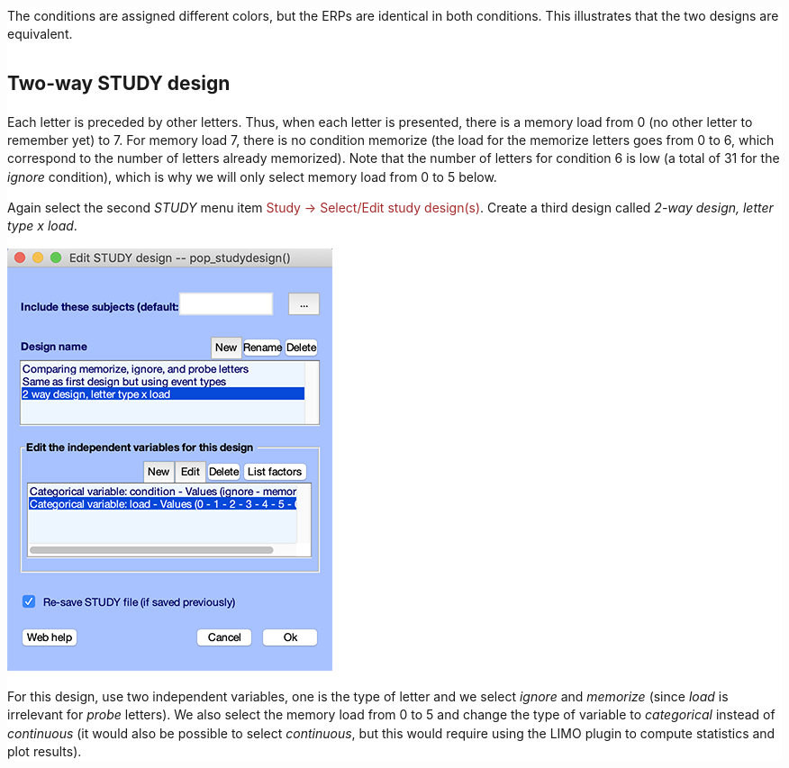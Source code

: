 The conditions are assigned different colors, but the ERPs are identical in both conditions. This illustrates that the two designs are equivalent.

Two-way STUDY design
--------------------------

Each letter is preceded by other letters. Thus, when each letter is presented, there is a memory load from 0 (no other letter to remember yet) to 7. For memory load 7, there is no condition memorize (the load for the memorize letters goes from 0 to 6, which correspond to the number of letters already memorized). Note that the number of letters for condition 6 is low (a total of 31 for the *ignore* condition), which is why we will only select memory load from 0 to 5 below.

Again select
the second *STUDY* menu item <span style="color: brown">Study → Select/Edit study design(s)</span>. Create a third design called *2-way design, letter type x load*.

![](/assets/images/studydesign21.png)

For this design, use two independent variables, one is the type of letter and we select *ignore* and *memorize* (since *load* is irrelevant for *probe* letters). We also select the memory load from 0 to 5 and change the type of variable to *categorical* instead of *continuous* (it would also be possible to select *continuous*, but this would require using the LIMO plugin to compute statistics and plot results).
